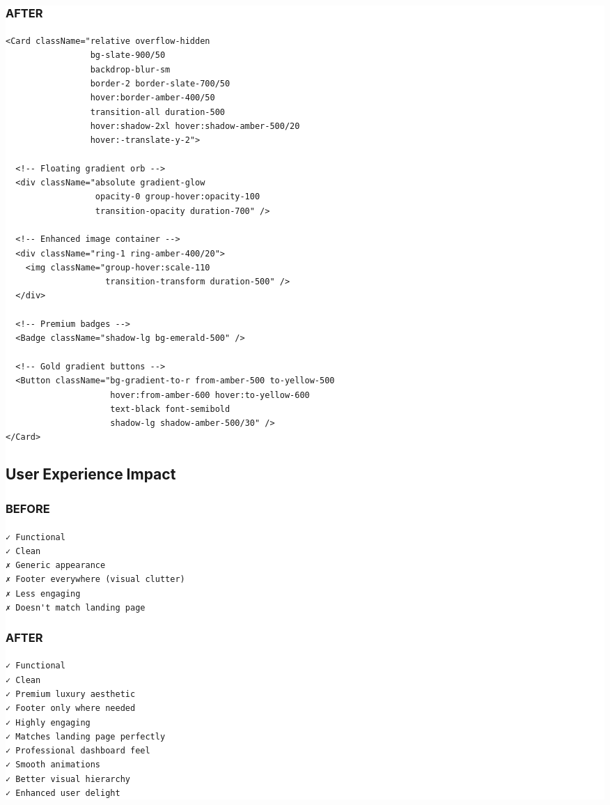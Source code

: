 ### AFTER
```
<Card className="relative overflow-hidden 
                 bg-slate-900/50 
                 backdrop-blur-sm 
                 border-2 border-slate-700/50 
                 hover:border-amber-400/50 
                 transition-all duration-500 
                 hover:shadow-2xl hover:shadow-amber-500/20 
                 hover:-translate-y-2">
  
  <!-- Floating gradient orb -->
  <div className="absolute gradient-glow 
                  opacity-0 group-hover:opacity-100 
                  transition-opacity duration-700" />
  
  <!-- Enhanced image container -->
  <div className="ring-1 ring-amber-400/20">
    <img className="group-hover:scale-110 
                    transition-transform duration-500" />
  </div>
  
  <!-- Premium badges -->
  <Badge className="shadow-lg bg-emerald-500" />
  
  <!-- Gold gradient buttons -->
  <Button className="bg-gradient-to-r from-amber-500 to-yellow-500 
                     hover:from-amber-600 hover:to-yellow-600 
                     text-black font-semibold 
                     shadow-lg shadow-amber-500/30" />
</Card>
```

## User Experience Impact

### BEFORE
```
✓ Functional
✓ Clean
✗ Generic appearance
✗ Footer everywhere (visual clutter)
✗ Less engaging
✗ Doesn't match landing page
```

### AFTER
```
✓ Functional
✓ Clean
✓ Premium luxury aesthetic
✓ Footer only where needed
✓ Highly engaging
✓ Matches landing page perfectly
✓ Professional dashboard feel
✓ Smooth animations
✓ Better visual hierarchy
✓ Enhanced user delight
```

